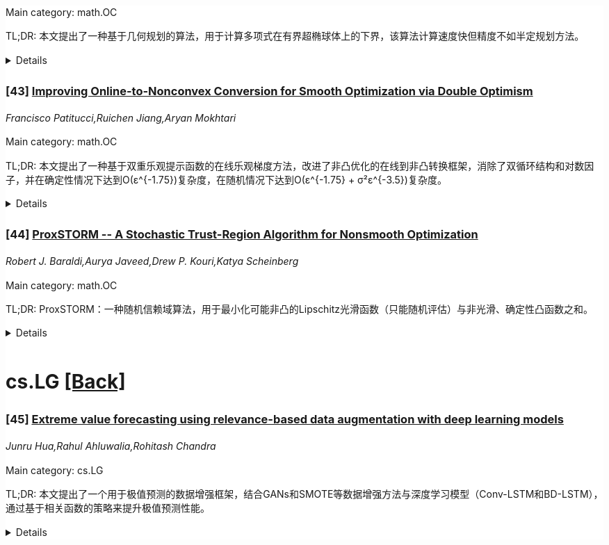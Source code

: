Main category: math.OC

TL;DR: 本文提出了一种基于几何规划的算法，用于计算多项式在有界超椭球体上的下界，该算法计算速度快但精度不如半定规划方法。


<details><summary>Details</summary></details>


### [43] [Improving Online-to-Nonconvex Conversion for Smooth Optimization via Double Optimism](https://arxiv.org/abs/2510.03167)
*Francisco Patitucci,Ruichen Jiang,Aryan Mokhtari*

Main category: math.OC

TL;DR: 本文提出了一种基于双重乐观提示函数的在线乐观梯度方法，改进了非凸优化的在线到非凸转换框架，消除了双循环结构和对数因子，并在确定性情况下达到O(ε^{-1.75})复杂度，在随机情况下达到O(ε^{-1.75} + σ²ε^{-3.5})复杂度。


<details><summary>Details</summary></details>


### [44] [ProxSTORM -- A Stochastic Trust-Region Algorithm for Nonsmooth Optimization](https://arxiv.org/abs/2510.03187)
*Robert J. Baraldi,Aurya Javeed,Drew P. Kouri,Katya Scheinberg*

Main category: math.OC

TL;DR: ProxSTORM：一种随机信赖域算法，用于最小化可能非凸的Lipschitz光滑函数（只能随机评估）与非光滑、确定性凸函数之和。


<details><summary>Details</summary></details>


<div id='cs.LG'></div>

# cs.LG [[Back]](#toc)

### [45] [Extreme value forecasting using relevance-based data augmentation with deep learning models](https://arxiv.org/abs/2510.02407)
*Junru Hua,Rahul Ahluwalia,Rohitash Chandra*

Main category: cs.LG

TL;DR: 本文提出了一个用于极值预测的数据增强框架，结合GANs和SMOTE等数据增强方法与深度学习模型（Conv-LSTM和BD-LSTM），通过基于相关函数的策略来提升极值预测性能。


<details>
  <summary>Details</summary>
Motivation: 极值预测在金融和气候变化等领域具有重要应用价值，但面临数据不平衡的挑战。传统数据增强方法主要针对模式分类和计算机视觉应用，需要专门针对极值预测的数据增强框架。


